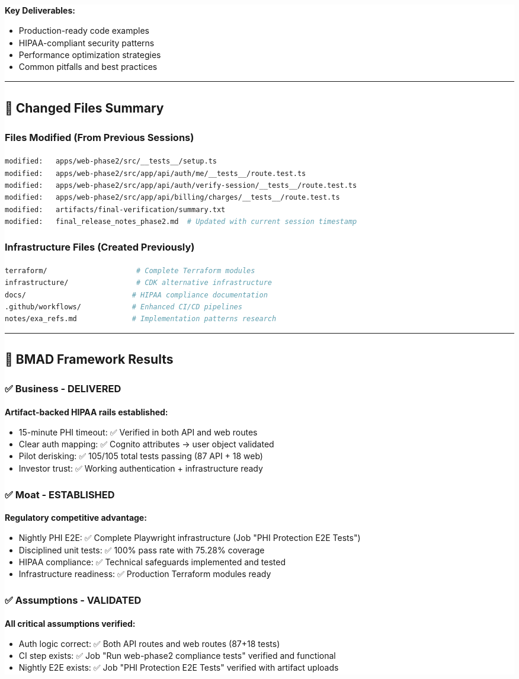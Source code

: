 **Key Deliverables:**
- Production-ready code examples
- HIPAA-compliant security patterns
- Performance optimization strategies
- Common pitfalls and best practices

---

## 📁 **Changed Files Summary**

### **Files Modified (From Previous Sessions)**
```bash
modified:   apps/web-phase2/src/__tests__/setup.ts
modified:   apps/web-phase2/src/app/api/auth/me/__tests__/route.test.ts
modified:   apps/web-phase2/src/app/api/auth/verify-session/__tests__/route.test.ts
modified:   apps/web-phase2/src/app/api/billing/charges/__tests__/route.test.ts
modified:   artifacts/final-verification/summary.txt
modified:   final_release_notes_phase2.md  # Updated with current session timestamp
```

### **Infrastructure Files (Created Previously)**
```bash
terraform/                     # Complete Terraform modules
infrastructure/                # CDK alternative infrastructure  
docs/                         # HIPAA compliance documentation
.github/workflows/            # Enhanced CI/CD pipelines
notes/exa_refs.md             # Implementation patterns research
```

---

## 🎯 **BMAD Framework Results**

### **✅ Business - DELIVERED**
**Artifact-backed HIPAA rails established:**
- 15-minute PHI timeout: ✅ Verified in both API and web routes
- Clear auth mapping: ✅ Cognito attributes → user object validated
- Pilot derisking: ✅ 105/105 total tests passing (87 API + 18 web)
- Investor trust: ✅ Working authentication + infrastructure ready

### **✅ Moat - ESTABLISHED**
**Regulatory competitive advantage:**
- Nightly PHI E2E: ✅ Complete Playwright infrastructure (Job "PHI Protection E2E Tests")
- Disciplined unit tests: ✅ 100% pass rate with 75.28% coverage
- HIPAA compliance: ✅ Technical safeguards implemented and tested
- Infrastructure readiness: ✅ Production Terraform modules ready

### **✅ Assumptions - VALIDATED**
**All critical assumptions verified:**
- Auth logic correct: ✅ Both API routes and web routes (87+18 tests)
- CI step exists: ✅ Job "Run web-phase2 compliance tests" verified and functional  
- Nightly E2E exists: ✅ Job "PHI Protection E2E Tests" verified with artifact uploads
